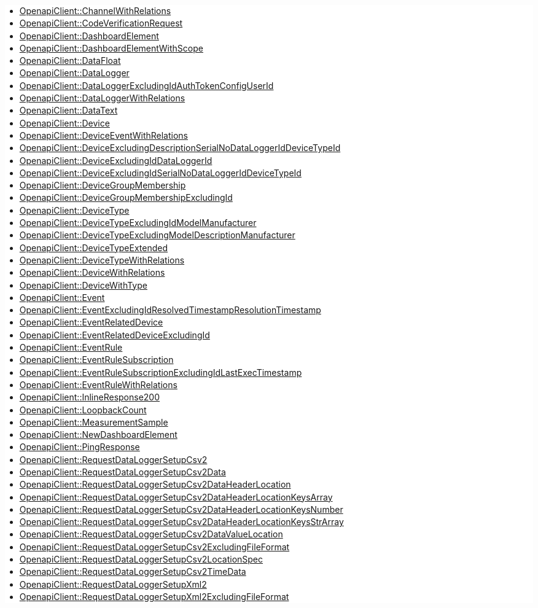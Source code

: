  - [OpenapiClient::ChannelWithRelations](docs/ChannelWithRelations.md)
 - [OpenapiClient::CodeVerificationRequest](docs/CodeVerificationRequest.md)
 - [OpenapiClient::DashboardElement](docs/DashboardElement.md)
 - [OpenapiClient::DashboardElementWithScope](docs/DashboardElementWithScope.md)
 - [OpenapiClient::DataFloat](docs/DataFloat.md)
 - [OpenapiClient::DataLogger](docs/DataLogger.md)
 - [OpenapiClient::DataLoggerExcludingIdAuthTokenConfigUserId](docs/DataLoggerExcludingIdAuthTokenConfigUserId.md)
 - [OpenapiClient::DataLoggerWithRelations](docs/DataLoggerWithRelations.md)
 - [OpenapiClient::DataText](docs/DataText.md)
 - [OpenapiClient::Device](docs/Device.md)
 - [OpenapiClient::DeviceEventWithRelations](docs/DeviceEventWithRelations.md)
 - [OpenapiClient::DeviceExcludingDescriptionSerialNoDataLoggerIdDeviceTypeId](docs/DeviceExcludingDescriptionSerialNoDataLoggerIdDeviceTypeId.md)
 - [OpenapiClient::DeviceExcludingIdDataLoggerId](docs/DeviceExcludingIdDataLoggerId.md)
 - [OpenapiClient::DeviceExcludingIdSerialNoDataLoggerIdDeviceTypeId](docs/DeviceExcludingIdSerialNoDataLoggerIdDeviceTypeId.md)
 - [OpenapiClient::DeviceGroupMembership](docs/DeviceGroupMembership.md)
 - [OpenapiClient::DeviceGroupMembershipExcludingId](docs/DeviceGroupMembershipExcludingId.md)
 - [OpenapiClient::DeviceType](docs/DeviceType.md)
 - [OpenapiClient::DeviceTypeExcludingIdModelManufacturer](docs/DeviceTypeExcludingIdModelManufacturer.md)
 - [OpenapiClient::DeviceTypeExcludingModelDescriptionManufacturer](docs/DeviceTypeExcludingModelDescriptionManufacturer.md)
 - [OpenapiClient::DeviceTypeExtended](docs/DeviceTypeExtended.md)
 - [OpenapiClient::DeviceTypeWithRelations](docs/DeviceTypeWithRelations.md)
 - [OpenapiClient::DeviceWithRelations](docs/DeviceWithRelations.md)
 - [OpenapiClient::DeviceWithType](docs/DeviceWithType.md)
 - [OpenapiClient::Event](docs/Event.md)
 - [OpenapiClient::EventExcludingIdResolvedTimestampResolutionTimestamp](docs/EventExcludingIdResolvedTimestampResolutionTimestamp.md)
 - [OpenapiClient::EventRelatedDevice](docs/EventRelatedDevice.md)
 - [OpenapiClient::EventRelatedDeviceExcludingId](docs/EventRelatedDeviceExcludingId.md)
 - [OpenapiClient::EventRule](docs/EventRule.md)
 - [OpenapiClient::EventRuleSubscription](docs/EventRuleSubscription.md)
 - [OpenapiClient::EventRuleSubscriptionExcludingIdLastExecTimestamp](docs/EventRuleSubscriptionExcludingIdLastExecTimestamp.md)
 - [OpenapiClient::EventRuleWithRelations](docs/EventRuleWithRelations.md)
 - [OpenapiClient::InlineResponse200](docs/InlineResponse200.md)
 - [OpenapiClient::LoopbackCount](docs/LoopbackCount.md)
 - [OpenapiClient::MeasurementSample](docs/MeasurementSample.md)
 - [OpenapiClient::NewDashboardElement](docs/NewDashboardElement.md)
 - [OpenapiClient::PingResponse](docs/PingResponse.md)
 - [OpenapiClient::RequestDataLoggerSetupCsv2](docs/RequestDataLoggerSetupCsv2.md)
 - [OpenapiClient::RequestDataLoggerSetupCsv2Data](docs/RequestDataLoggerSetupCsv2Data.md)
 - [OpenapiClient::RequestDataLoggerSetupCsv2DataHeaderLocation](docs/RequestDataLoggerSetupCsv2DataHeaderLocation.md)
 - [OpenapiClient::RequestDataLoggerSetupCsv2DataHeaderLocationKeysArray](docs/RequestDataLoggerSetupCsv2DataHeaderLocationKeysArray.md)
 - [OpenapiClient::RequestDataLoggerSetupCsv2DataHeaderLocationKeysNumber](docs/RequestDataLoggerSetupCsv2DataHeaderLocationKeysNumber.md)
 - [OpenapiClient::RequestDataLoggerSetupCsv2DataHeaderLocationKeysStrArray](docs/RequestDataLoggerSetupCsv2DataHeaderLocationKeysStrArray.md)
 - [OpenapiClient::RequestDataLoggerSetupCsv2DataValueLocation](docs/RequestDataLoggerSetupCsv2DataValueLocation.md)
 - [OpenapiClient::RequestDataLoggerSetupCsv2ExcludingFileFormat](docs/RequestDataLoggerSetupCsv2ExcludingFileFormat.md)
 - [OpenapiClient::RequestDataLoggerSetupCsv2LocationSpec](docs/RequestDataLoggerSetupCsv2LocationSpec.md)
 - [OpenapiClient::RequestDataLoggerSetupCsv2TimeData](docs/RequestDataLoggerSetupCsv2TimeData.md)
 - [OpenapiClient::RequestDataLoggerSetupXml2](docs/RequestDataLoggerSetupXml2.md)
 - [OpenapiClient::RequestDataLoggerSetupXml2ExcludingFileFormat](docs/RequestDataLoggerSetupXml2ExcludingFileFormat.md)